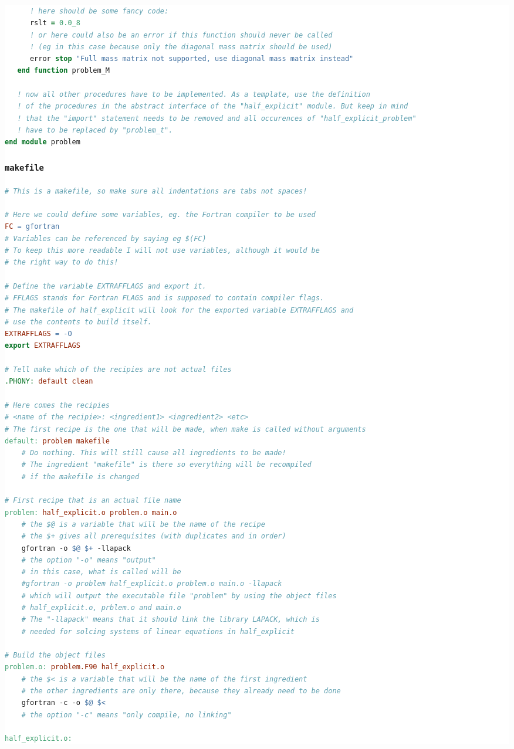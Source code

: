 ```fortran
      ! here should be some fancy code:
      rslt = 0.0_8
      ! or here could also be an error if this function should never be called 
      ! (eg in this case because only the diagonal mass matrix should be used)
      error stop "Full mass matrix not supported, use diagonal mass matrix instead"
   end function problem_M

   ! now all other procedures have to be implemented. As a template, use the definition
   ! of the procedures in the abstract interface of the "half_explicit" module. But keep in mind
   ! that the "import" statement needs to be removed and all occurences of "half_explicit_problem"
   ! have to be replaced by "problem_t".
end module problem
```
           
### `makefile`
```makefile
# This is a makefile, so make sure all indentations are tabs not spaces!

# Here we could define some variables, eg. the Fortran compiler to be used
FC = gfortran
# Variables can be referenced by saying eg $(FC)
# To keep this more readable I will not use variables, although it would be
# the right way to do this!

# Define the variable EXTRAFFLAGS and export it. 
# FFLAGS stands for Fortran FLAGS and is supposed to contain compiler flags.
# The makefile of half_explicit will look for the exported variable EXTRAFFLAGS and
# use the contents to build itself.
EXTRAFFLAGS = -O
export EXTRAFFLAGS

# Tell make which of the recipies are not actual files
.PHONY: default clean

# Here comes the recipies
# <name of the recipie>: <ingredient1> <ingredient2> <etc>
# The first recipe is the one that will be made, when make is called without arguments
default: problem makefile
    # Do nothing. This will still cause all ingredients to be made!
    # The ingredient "makefile" is there so everything will be recompiled
    # if the makefile is changed

# First recipe that is an actual file name
problem: half_explicit.o problem.o main.o
    # the $@ is a variable that will be the name of the recipe
    # the $+ gives all prerequisites (with duplicates and in order)
    gfortran -o $@ $+ -llapack
    # the option "-o" means "output"
    # in this case, what is called will be
    #gfortran -o problem half_explicit.o problem.o main.o -llapack
    # which will output the executable file "problem" by using the object files
    # half_explicit.o, prblem.o and main.o
    # The "-llapack" means that it should link the library LAPACK, which is
    # needed for solcing systems of linear equations in half_explicit

# Build the object files
problem.o: problem.F90 half_explicit.o
    # the $< is a variable that will be the name of the first ingredient
    # the other ingredients are only there, because they already need to be done
    gfortran -c -o $@ $<
    # the option "-c" means "only compile, no linking"

half_explicit.o:
```
